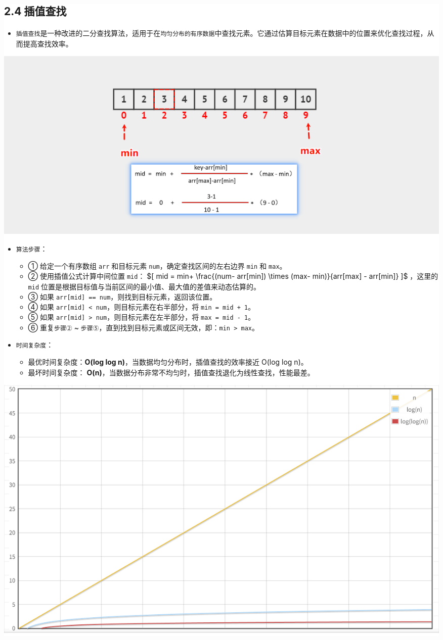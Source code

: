 ## 2.4 插值查找

* `插值查找`是一种改进的二分查找算法，适用于在`均匀分布的有序数据`中查找元素。它通过估算目标元素在数据中的位置来优化查找过程，从而提高查找效率。

![插值查找](./assets/11.png)

* `算法步骤`：
  - ① 给定一个有序数组 `arr` 和目标元素 `num`，确定查找区间的左右边界 `min` 和 `max`。
  - ② 使用插值公式计算中间位置 `mid`： $[ mid = min+ \frac{(num- arr[min]) \times (max- min)}{arr[max] - arr[min]} ]$ ，这里的 `mid` 位置是根据目标值与当前区间的最小值、最大值的差值来动态估算的。
  - ③ 如果 `arr[mid] == num`，则找到目标元素，返回该位置。
  - ④ 如果 `arr[mid] < num`，则目标元素在右半部分，将 `min = mid + 1`。
  - ⑤ 如果 `arr[mid] > num`，则目标元素在左半部分，将 `max = mid - 1`。
  - ⑥ 重复`步骤②` ~ `步骤⑤`，直到找到目标元素或区间无效，即：`min > max`。

* `时间复杂度`：
  * 最优时间复杂度：**O(log log n)**，当数据均匀分布时，插值查找的效率接近 O(log log n)。
  * 最坏时间复杂度： **O(n)**，当数据分布非常不均匀时，插值查找退化为线性查找，性能最差。

![](./assets/12.png)

